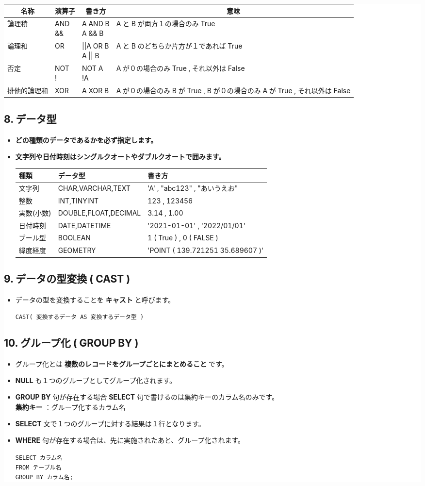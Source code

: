 |名称|演算子|書き方|意味|
|---|---|---|---|
|論理積|AND<br>&&|A AND B<br>A && B|A と B が両方１の場合のみ True|
|論理和|OR<br>|\|\|A OR B<br>A \|\| B|A と B のどちらか片方が１であれば True|
|否定|NOT<br>!|NOT A<br>!A| A が０の場合のみ True , それ以外は False|
|排他的論理和|XOR|A XOR B |A が０の場合のみ B が True , B が０の場合のみ A が True , それ以外は False|

<a id="anchor8"></a>

## 8. データ型
 - **どの種類のデータであるかを必ず指定します。**
 - **文字列や日付時刻はシングルクオートやダブルクオートで囲みます。**

    |種類|データ型|書き方|
    |---|---|---|
    |文字列|CHAR,VARCHAR,TEXT|'A' , "abc123" , "あいうえお"|
    |整数|INT,TINYINT|123 , 123456|
    |実数(小数)|DOUBLE,FLOAT,DECIMAL|3.14 , 1.00|
    |日付時刻|DATE,DATETIME|'2021-01-01' , '2022/01/01'|
    |ブール型|BOOLEAN|1 ( True ) , 0 ( FALSE )|
    |緯度経度|GEOMETRY|'POINT ( 139.721251 35.689607 )'|

<a id="anchor9"></a>

## 9. データの型変換 ( CAST )
 - データの型を変換することを **キャスト** と呼びます。

    ```:書式
    CAST( 変換するデータ AS 変換するデータ型 )
    ```

<a id="anchor10"></a>

## 10. グループ化 ( GROUP BY )
 - グループ化とは **複数のレコードをグループごとにまとめること** です。
 - **NULL** も１つのグループとしてグループ化されます。
 - **GROUP BY** 句が存在する場合 **SELECT** 句で書けるのは集約キーのカラム名のみです。<br>**集約キー** ：グループ化するカラム名
 - **SELECT** 文で１つのグループに対する結果は１行となります。
 - **WHERE** 句が存在する場合は、先に実施されたあと、グループ化されます。

    ```:書式
    SELECT カラム名
    FROM テーブル名
    GROUP BY カラム名;
    ```
